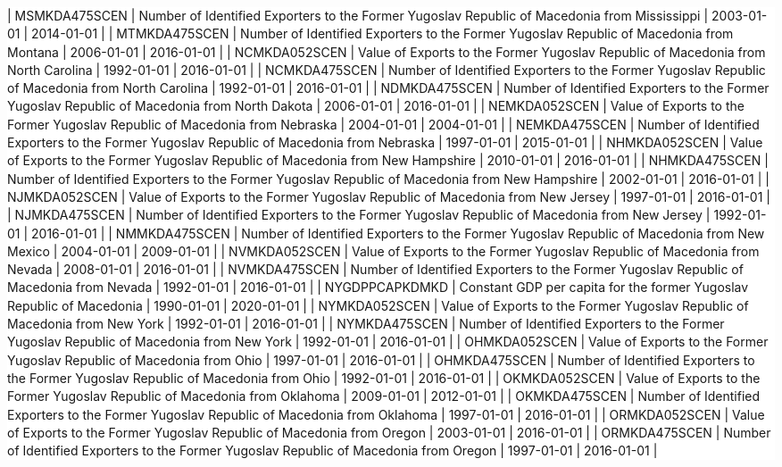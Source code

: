 | MSMKDA475SCEN     | Number of Identified Exporters to the Former Yugoslav Republic of Macedonia from Mississippi                                                                                                      | 2003-01-01          | 2014-01-01        |
| MTMKDA475SCEN     | Number of Identified Exporters to the Former Yugoslav Republic of Macedonia from Montana                                                                                                          | 2006-01-01          | 2016-01-01        |
| NCMKDA052SCEN     | Value of Exports to the Former Yugoslav Republic of Macedonia from North Carolina                                                                                                                 | 1992-01-01          | 2016-01-01        |
| NCMKDA475SCEN     | Number of Identified Exporters to the Former Yugoslav Republic of Macedonia from North Carolina                                                                                                   | 1992-01-01          | 2016-01-01        |
| NDMKDA475SCEN     | Number of Identified Exporters to the Former Yugoslav Republic of Macedonia from North Dakota                                                                                                     | 2006-01-01          | 2016-01-01        |
| NEMKDA052SCEN     | Value of Exports to the Former Yugoslav Republic of Macedonia from Nebraska                                                                                                                       | 2004-01-01          | 2004-01-01        |
| NEMKDA475SCEN     | Number of Identified Exporters to the Former Yugoslav Republic of Macedonia from Nebraska                                                                                                         | 1997-01-01          | 2015-01-01        |
| NHMKDA052SCEN     | Value of Exports to the Former Yugoslav Republic of Macedonia from New Hampshire                                                                                                                  | 2010-01-01          | 2016-01-01        |
| NHMKDA475SCEN     | Number of Identified Exporters to the Former Yugoslav Republic of Macedonia from New Hampshire                                                                                                    | 2002-01-01          | 2016-01-01        |
| NJMKDA052SCEN     | Value of Exports to the Former Yugoslav Republic of Macedonia from New Jersey                                                                                                                     | 1997-01-01          | 2016-01-01        |
| NJMKDA475SCEN     | Number of Identified Exporters to the Former Yugoslav Republic of Macedonia from New Jersey                                                                                                       | 1992-01-01          | 2016-01-01        |
| NMMKDA475SCEN     | Number of Identified Exporters to the Former Yugoslav Republic of Macedonia from New Mexico                                                                                                       | 2004-01-01          | 2009-01-01        |
| NVMKDA052SCEN     | Value of Exports to the Former Yugoslav Republic of Macedonia from Nevada                                                                                                                         | 2008-01-01          | 2016-01-01        |
| NVMKDA475SCEN     | Number of Identified Exporters to the Former Yugoslav Republic of Macedonia from Nevada                                                                                                           | 1992-01-01          | 2016-01-01        |
| NYGDPPCAPKDMKD    | Constant GDP per capita for the former Yugoslav Republic of Macedonia                                                                                                                             | 1990-01-01          | 2020-01-01        |
| NYMKDA052SCEN     | Value of Exports to the Former Yugoslav Republic of Macedonia from New York                                                                                                                       | 1992-01-01          | 2016-01-01        |
| NYMKDA475SCEN     | Number of Identified Exporters to the Former Yugoslav Republic of Macedonia from New York                                                                                                         | 1992-01-01          | 2016-01-01        |
| OHMKDA052SCEN     | Value of Exports to the Former Yugoslav Republic of Macedonia from Ohio                                                                                                                           | 1997-01-01          | 2016-01-01        |
| OHMKDA475SCEN     | Number of Identified Exporters to the Former Yugoslav Republic of Macedonia from Ohio                                                                                                             | 1992-01-01          | 2016-01-01        |
| OKMKDA052SCEN     | Value of Exports to the Former Yugoslav Republic of Macedonia from Oklahoma                                                                                                                       | 2009-01-01          | 2012-01-01        |
| OKMKDA475SCEN     | Number of Identified Exporters to the Former Yugoslav Republic of Macedonia from Oklahoma                                                                                                         | 1997-01-01          | 2016-01-01        |
| ORMKDA052SCEN     | Value of Exports to the Former Yugoslav Republic of Macedonia from Oregon                                                                                                                         | 2003-01-01          | 2016-01-01        |
| ORMKDA475SCEN     | Number of Identified Exporters to the Former Yugoslav Republic of Macedonia from Oregon                                                                                                           | 1997-01-01          | 2016-01-01        |